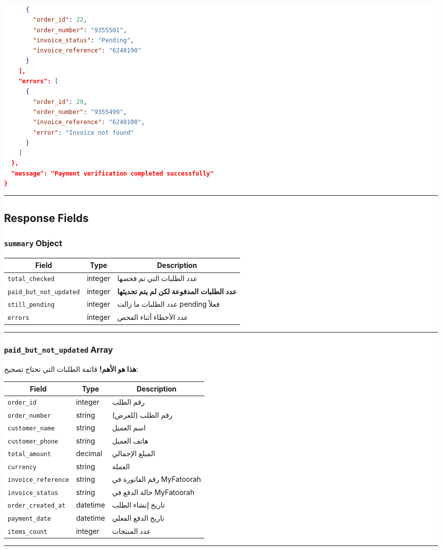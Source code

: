 ```json
      {
        "order_id": 22,
        "order_number": "9355501",
        "invoice_status": "Pending",
        "invoice_reference": "6248190"
      }
    ],
    "errors": [
      {
        "order_id": 20,
        "order_number": "9355499",
        "invoice_reference": "6248100",
        "error": "Invoice not found"
      }
    ]
  },
  "message": "Payment verification completed successfully"
}
```

---

## Response Fields

### `summary` Object

| Field | Type | Description |
|-------|------|-------------|
| `total_checked` | integer | عدد الطلبات التي تم فحصها |
| `paid_but_not_updated` | integer | **عدد الطلبات المدفوعة لكن لم يتم تحديثها** |
| `still_pending` | integer | عدد الطلبات ما زالت pending فعلاً |
| `errors` | integer | عدد الأخطاء أثناء الفحص |

---

### `paid_but_not_updated` Array

**هذا هو الأهم!** قائمة الطلبات التي تحتاج تصحيح:

| Field | Type | Description |
|-------|------|-------------|
| `order_id` | integer | رقم الطلب |
| `order_number` | string | رقم الطلب (للعرض) |
| `customer_name` | string | اسم العميل |
| `customer_phone` | string | هاتف العميل |
| `total_amount` | decimal | المبلغ الإجمالي |
| `currency` | string | العملة |
| `invoice_reference` | string | رقم الفاتورة في MyFatoorah |
| `invoice_status` | string | حالة الدفع في MyFatoorah |
| `order_created_at` | datetime | تاريخ إنشاء الطلب |
| `payment_date` | datetime | تاريخ الدفع الفعلي |
| `items_count` | integer | عدد المنتجات |

---